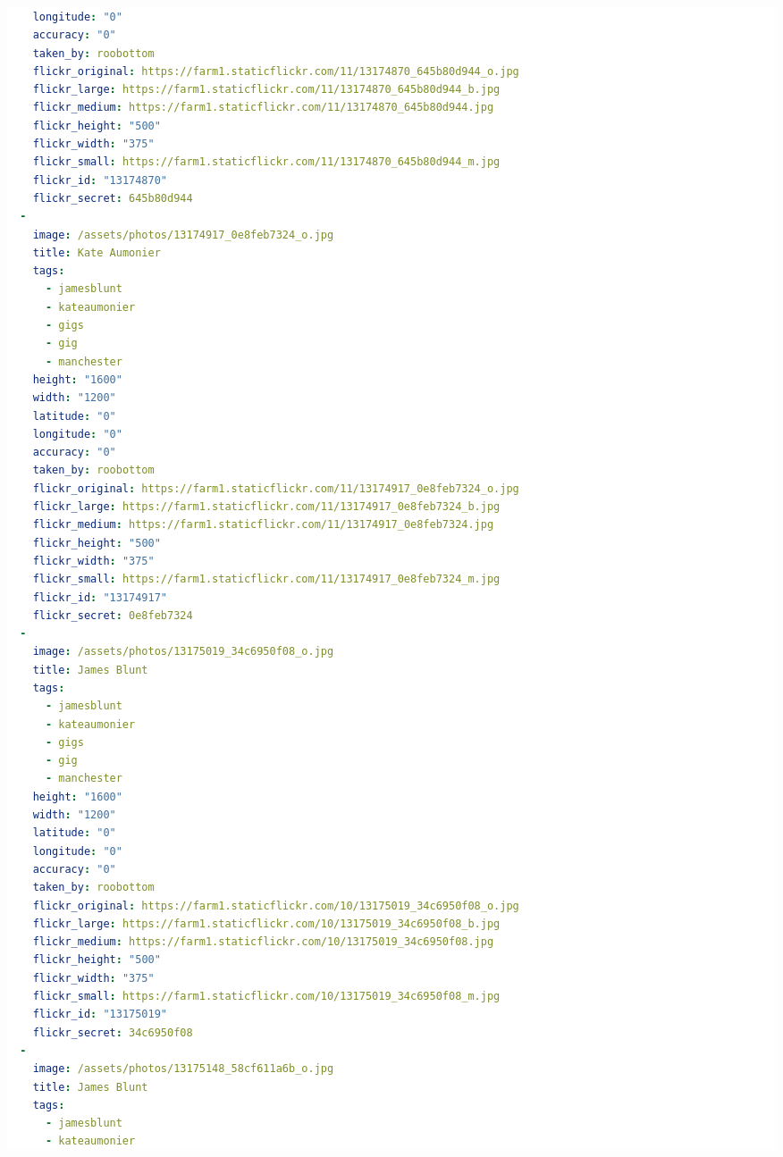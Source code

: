 ```yaml
    longitude: "0"
    accuracy: "0"
    taken_by: roobottom
    flickr_original: https://farm1.staticflickr.com/11/13174870_645b80d944_o.jpg
    flickr_large: https://farm1.staticflickr.com/11/13174870_645b80d944_b.jpg
    flickr_medium: https://farm1.staticflickr.com/11/13174870_645b80d944.jpg
    flickr_height: "500"
    flickr_width: "375"
    flickr_small: https://farm1.staticflickr.com/11/13174870_645b80d944_m.jpg
    flickr_id: "13174870"
    flickr_secret: 645b80d944
  - 
    image: /assets/photos/13174917_0e8feb7324_o.jpg
    title: Kate Aumonier
    tags:
      - jamesblunt
      - kateaumonier
      - gigs
      - gig
      - manchester
    height: "1600"
    width: "1200"
    latitude: "0"
    longitude: "0"
    accuracy: "0"
    taken_by: roobottom
    flickr_original: https://farm1.staticflickr.com/11/13174917_0e8feb7324_o.jpg
    flickr_large: https://farm1.staticflickr.com/11/13174917_0e8feb7324_b.jpg
    flickr_medium: https://farm1.staticflickr.com/11/13174917_0e8feb7324.jpg
    flickr_height: "500"
    flickr_width: "375"
    flickr_small: https://farm1.staticflickr.com/11/13174917_0e8feb7324_m.jpg
    flickr_id: "13174917"
    flickr_secret: 0e8feb7324
  - 
    image: /assets/photos/13175019_34c6950f08_o.jpg
    title: James Blunt
    tags:
      - jamesblunt
      - kateaumonier
      - gigs
      - gig
      - manchester
    height: "1600"
    width: "1200"
    latitude: "0"
    longitude: "0"
    accuracy: "0"
    taken_by: roobottom
    flickr_original: https://farm1.staticflickr.com/10/13175019_34c6950f08_o.jpg
    flickr_large: https://farm1.staticflickr.com/10/13175019_34c6950f08_b.jpg
    flickr_medium: https://farm1.staticflickr.com/10/13175019_34c6950f08.jpg
    flickr_height: "500"
    flickr_width: "375"
    flickr_small: https://farm1.staticflickr.com/10/13175019_34c6950f08_m.jpg
    flickr_id: "13175019"
    flickr_secret: 34c6950f08
  - 
    image: /assets/photos/13175148_58cf611a6b_o.jpg
    title: James Blunt
    tags:
      - jamesblunt
      - kateaumonier
```